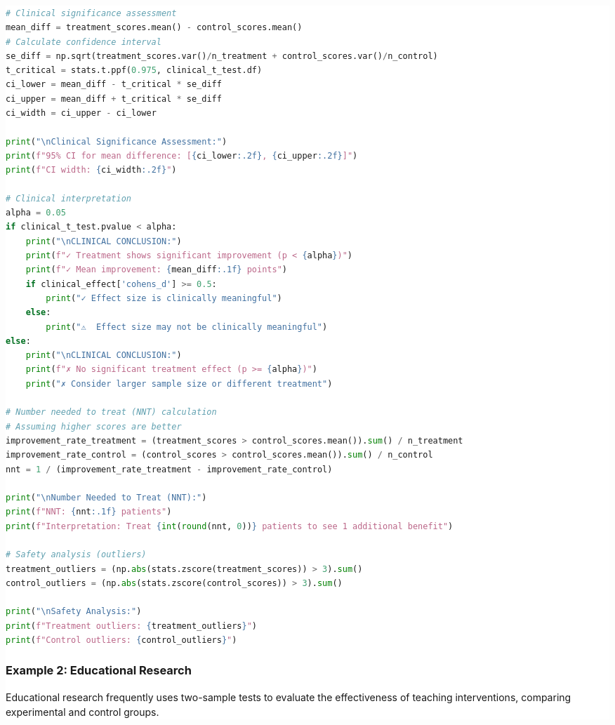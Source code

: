 ```python
# Clinical significance assessment
mean_diff = treatment_scores.mean() - control_scores.mean()
# Calculate confidence interval
se_diff = np.sqrt(treatment_scores.var()/n_treatment + control_scores.var()/n_control)
t_critical = stats.t.ppf(0.975, clinical_t_test.df)
ci_lower = mean_diff - t_critical * se_diff
ci_upper = mean_diff + t_critical * se_diff
ci_width = ci_upper - ci_lower

print("\nClinical Significance Assessment:")
print(f"95% CI for mean difference: [{ci_lower:.2f}, {ci_upper:.2f}]")
print(f"CI width: {ci_width:.2f}")

# Clinical interpretation
alpha = 0.05
if clinical_t_test.pvalue < alpha:
    print("\nCLINICAL CONCLUSION:")
    print(f"✓ Treatment shows significant improvement (p < {alpha})")
    print(f"✓ Mean improvement: {mean_diff:.1f} points")
    if clinical_effect['cohens_d'] >= 0.5:
        print("✓ Effect size is clinically meaningful")
    else:
        print("⚠️  Effect size may not be clinically meaningful")
else:
    print("\nCLINICAL CONCLUSION:")
    print(f"✗ No significant treatment effect (p >= {alpha})")
    print("✗ Consider larger sample size or different treatment")

# Number needed to treat (NNT) calculation
# Assuming higher scores are better
improvement_rate_treatment = (treatment_scores > control_scores.mean()).sum() / n_treatment
improvement_rate_control = (control_scores > control_scores.mean()).sum() / n_control
nnt = 1 / (improvement_rate_treatment - improvement_rate_control)

print("\nNumber Needed to Treat (NNT):")
print(f"NNT: {nnt:.1f} patients")
print(f"Interpretation: Treat {int(round(nnt, 0))} patients to see 1 additional benefit")

# Safety analysis (outliers)
treatment_outliers = (np.abs(stats.zscore(treatment_scores)) > 3).sum()
control_outliers = (np.abs(stats.zscore(control_scores)) > 3).sum()

print("\nSafety Analysis:")
print(f"Treatment outliers: {treatment_outliers}")
print(f"Control outliers: {control_outliers}")
```

### Example 2: Educational Research

Educational research frequently uses two-sample tests to evaluate the effectiveness of teaching interventions, comparing experimental and control groups.
